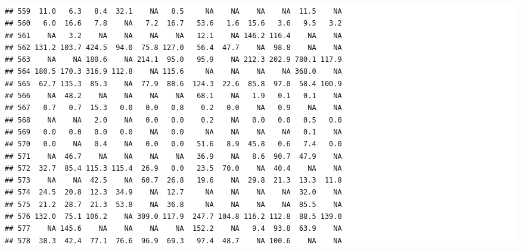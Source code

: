     ## 559  11.0   6.3   8.4  32.1    NA   8.5     NA    NA    NA    NA  11.5    NA
    ## 560   6.0  16.6   7.8    NA   7.2  16.7   53.6   1.6  15.6   3.6   9.5   3.2
    ## 561    NA   3.2    NA    NA    NA    NA   12.1    NA 146.2 116.4    NA    NA
    ## 562 131.2 103.7 424.5  94.0  75.8 127.0   56.4  47.7    NA  98.8    NA    NA
    ## 563    NA    NA 180.6    NA 214.1  95.0   95.9    NA 212.3 202.9 780.1 117.9
    ## 564 180.5 170.3 316.9 112.8    NA 115.6     NA    NA    NA    NA 368.0    NA
    ## 565  62.7 135.3  85.3    NA  77.9  88.6  124.3  22.6  85.8  97.0  58.4 100.9
    ## 566    NA  48.2    NA    NA    NA    NA   68.1    NA   1.9   0.1   0.1    NA
    ## 567   0.7   0.7  15.3   0.0   0.0   0.8    0.2   0.0    NA   0.9    NA    NA
    ## 568    NA    NA   2.0    NA   0.0   0.0    0.2    NA   0.0   0.0   0.5   0.0
    ## 569   0.0   0.0   0.0   0.0    NA   0.0     NA    NA    NA    NA   0.1    NA
    ## 570   0.0    NA   0.4    NA   0.0   0.0   51.6   8.9  45.8   0.6   7.4   0.0
    ## 571    NA  46.7    NA    NA    NA    NA   36.9    NA   8.6  90.7  47.9    NA
    ## 572  32.7  85.4 115.3 115.4  26.9   0.0   23.5  70.0    NA  40.4    NA    NA
    ## 573    NA    NA  42.5    NA  60.7  26.8   19.6    NA  29.8  21.3  13.3  11.8
    ## 574  24.5  20.8  12.3  34.9    NA  12.7     NA    NA    NA    NA  32.0    NA
    ## 575  21.2  28.7  21.3  53.8    NA  36.8     NA    NA    NA    NA  85.5    NA
    ## 576 132.0  75.1 106.2    NA 309.0 117.9  247.7 104.8 116.2 112.8  88.5 139.0
    ## 577    NA 145.6    NA    NA    NA    NA  152.2    NA   9.4  93.8  63.9    NA
    ## 578  38.3  42.4  77.1  76.6  96.9  69.3   97.4  48.7    NA 100.6    NA    NA
